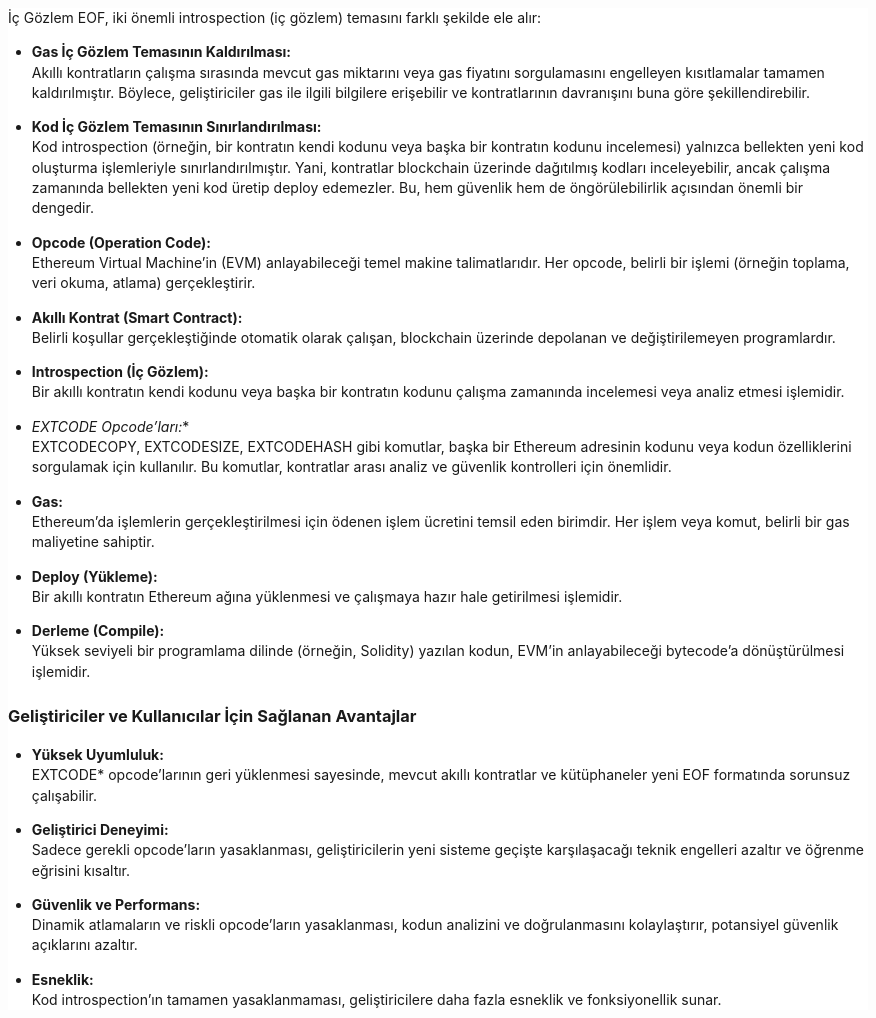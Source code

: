 İç Gözlem EOF, iki önemli introspection (iç gözlem) temasını farklı şekilde ele alır:

- **Gas İç Gözlem Temasının Kaldırılması:**  
    Akıllı kontratların çalışma sırasında mevcut gas miktarını veya gas fiyatını sorgulamasını engelleyen kısıtlamalar tamamen kaldırılmıştır. Böylece, geliştiriciler gas ile ilgili bilgilere erişebilir ve kontratlarının davranışını buna göre şekillendirebilir.

- **Kod İç Gözlem Temasının Sınırlandırılması:**  
    Kod introspection (örneğin, bir kontratın kendi kodunu veya başka bir kontratın kodunu incelemesi) yalnızca bellekten yeni kod oluşturma işlemleriyle sınırlandırılmıştır. Yani, kontratlar blockchain üzerinde dağıtılmış kodları inceleyebilir, ancak çalışma zamanında bellekten yeni kod üretip deploy edemezler. Bu, hem güvenlik hem de öngörülebilirlik açısından önemli bir dengedir.

- **Opcode (Operation Code):**  
    Ethereum Virtual Machine’in (EVM) anlayabileceği temel makine talimatlarıdır. Her opcode, belirli bir işlemi (örneğin toplama, veri okuma, atlama) gerçekleştirir.

- **Akıllı Kontrat (Smart Contract):**  
    Belirli koşullar gerçekleştiğinde otomatik olarak çalışan, blockchain üzerinde depolanan ve değiştirilemeyen programlardır.

- **Introspection (İç Gözlem):**  
    Bir akıllı kontratın kendi kodunu veya başka bir kontratın kodunu çalışma zamanında incelemesi veya analiz etmesi işlemidir.

- **EXTCODE* Opcode’ları:**  
    EXTCODECOPY, EXTCODESIZE, EXTCODEHASH gibi komutlar, başka bir Ethereum adresinin kodunu veya kodun özelliklerini sorgulamak için kullanılır. Bu komutlar, kontratlar arası analiz ve güvenlik kontrolleri için önemlidir.

- **Gas:**  
    Ethereum’da işlemlerin gerçekleştirilmesi için ödenen işlem ücretini temsil eden birimdir. Her işlem veya komut, belirli bir gas maliyetine sahiptir.

- **Deploy (Yükleme):**  
    Bir akıllı kontratın Ethereum ağına yüklenmesi ve çalışmaya hazır hale getirilmesi işlemidir.

- **Derleme (Compile):**  
    Yüksek seviyeli bir programlama dilinde (örneğin, Solidity) yazılan kodun, EVM’in anlayabileceği bytecode’a dönüştürülmesi işlemidir.

### Geliştiriciler ve Kullanıcılar İçin Sağlanan Avantajlar

- **Yüksek Uyumluluk:**  
    EXTCODE* opcode’larının geri yüklenmesi sayesinde, mevcut akıllı kontratlar ve kütüphaneler yeni EOF formatında sorunsuz çalışabilir.

- **Geliştirici Deneyimi:**  
    Sadece gerekli opcode’ların yasaklanması, geliştiricilerin yeni sisteme geçişte karşılaşacağı teknik engelleri azaltır ve öğrenme eğrisini kısaltır.

- **Güvenlik ve Performans:**  
    Dinamik atlamaların ve riskli opcode’ların yasaklanması, kodun analizini ve doğrulanmasını kolaylaştırır, potansiyel güvenlik açıklarını azaltır.

- **Esneklik:**  
    Kod introspection’ın tamamen yasaklanmaması, geliştiricilere daha fazla esneklik ve fonksiyonellik sunar.
